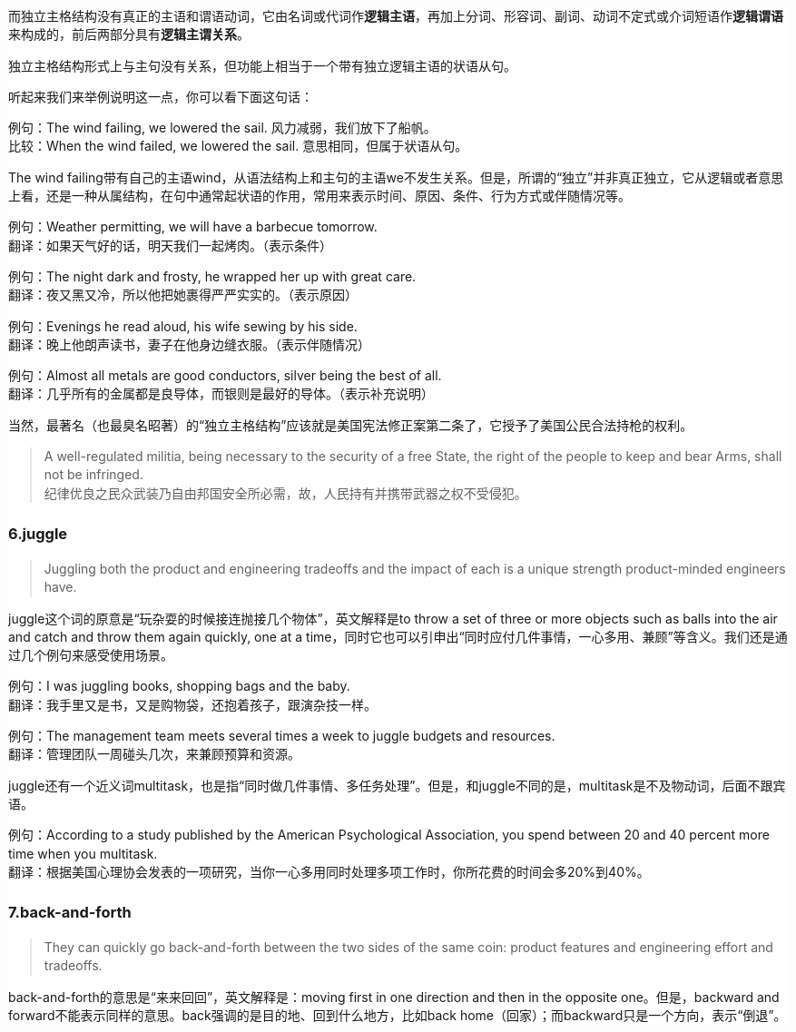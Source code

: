 而独立主格结构没有真正的主语和谓语动词，它由名词或代词作**逻辑主语**，再加上分词、形容词、副词、动词不定式或介词短语作**逻辑谓语**来构成的，前后两部分具有**逻辑主谓关系**。

独立主格结构形式上与主句没有关系，但功能上相当于一个带有独立逻辑主语的状语从句。

听起来我们来举例说明这一点，你可以看下面这句话：

例句：The wind failing, we lowered the sail. 风力减弱，我们放下了船帆。  
比较：When the wind failed, we lowered the sail. 意思相同，但属于状语从句。

The wind failing带有自己的主语wind，从语法结构上和主句的主语we不发生关系。但是，所谓的“独立”并非真正独立，它从逻辑或者意思上看，还是一种从属结构，在句中通常起状语的作用，常用来表示时间、原因、条件、行为方式或伴随情况等。

例句：Weather permitting, we will have a barbecue tomorrow.  
翻译：如果天气好的话，明天我们一起烤肉。（表示条件）

例句：The night dark and frosty, he wrapped her up with great care.  
翻译：夜又黑又冷，所以他把她裹得严严实实的。（表示原因）

例句：Evenings he read aloud, his wife sewing by his side.  
翻译：晚上他朗声读书，妻子在他身边缝衣服。（表示伴随情况）

例句：Almost all metals are good conductors, silver being the best of all.  
翻译：几乎所有的金属都是良导体，而银则是最好的导体。（表示补充说明）

当然，最著名（也最臭名昭著）的“独立主格结构”应该就是美国宪法修正案第二条了，它授予了美国公民合法持枪的权利。

> A well-regulated militia, being necessary to the security of a free State, the right of the people to keep and bear Arms, shall not be infringed.  
> 纪律优良之民众武装乃自由邦国安全所必需，故，人民持有并携带武器之权不受侵犯。

### 6.juggle

> Juggling both the product and engineering tradeoffs and the impact of each is a unique strength product-minded engineers have.

juggle这个词的原意是“玩杂耍的时候接连抛接几个物体”，英文解释是to throw a set of three or more objects such as balls into the air and catch and throw them again quickly, one at a time，同时它也可以引申出“同时应付几件事情，一心多用、兼顾”等含义。我们还是通过几个例句来感受使用场景。

例句：I was juggling books, shopping bags and the baby.  
翻译：我手里又是书，又是购物袋，还抱着孩子，跟演杂技一样。

例句：The management team meets several times a week to juggle budgets and resources.  
翻译：管理团队一周碰头几次，来兼顾预算和资源。

juggle还有一个近义词multitask，也是指“同时做几件事情、多任务处理”。但是，和juggle不同的是，multitask是不及物动词，后面不跟宾语。

例句：According to a study published by the American Psychological Association, you spend between 20 and 40 percent more time when you multitask.  
翻译：根据美国心理协会发表的一项研究，当你一心多用同时处理多项工作时，你所花费的时间会多20%到40%。

### 7.back-and-forth

> They can quickly go back-and-forth between the two sides of the same coin: product features and engineering effort and tradeoffs.

back-and-forth的意思是“来来回回”，英文解释是：moving first in one direction and then in the opposite one。但是，backward and forward不能表示同样的意思。back强调的是目的地、回到什么地方，比如back home（回家）；而backward只是一个方向，表示“倒退”。
